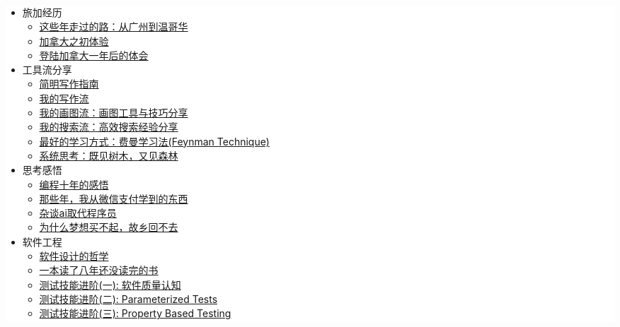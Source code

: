 -   旅加经历
    -   [这些年走过的路：从广州到温哥华](https://ramsayleung.github.io/zh/post/2023/%E8%BF%99%E4%BA%9B%E5%B9%B4%E8%B5%B0%E8%BF%87%E7%9A%84%E8%B7%AF_%E4%BB%8E%E5%B9%BF%E5%B7%9E%E5%88%B0%E6%B8%A9%E5%93%A5%E5%8D%8E/)
    -   [加拿大之初体验](https://ramsayleung.github.io/zh/post/2023/%E5%8A%A0%E6%8B%BF%E5%A4%A7%E4%B9%8B%E5%88%9D%E4%BD%93%E9%AA%8C/)
    -   [登陆加拿大一年后的体会](https://ramsayleung.github.io/zh/post/2024/%E7%99%BB%E9%99%86%E5%8A%A0%E6%8B%BF%E5%A4%A7%E4%B8%80%E5%B9%B4%E7%9A%84%E4%BD%93%E4%BC%9A/)
-   工具流分享
    -   [简明写作指南](https://ramsayleung.github.io/zh/post/2024/%E7%AE%80%E6%98%8E%E5%86%99%E4%BD%9C%E6%8C%87%E5%8D%97/)
    -   [我的写作流](https://ramsayleung.github.io/zh/post/2023/%E6%88%91%E7%9A%84%E5%86%99%E4%BD%9C%E6%B5%81/)
    -   [我的画图流：画图工具与技巧分享](https://ramsayleung.github.io/zh/post/2023/%E6%88%91%E7%9A%84%E7%94%BB%E5%9B%BE%E6%B5%81/)
    -   [我的搜索流：高效搜索经验分享](https://ramsayleung.github.io/zh/post/2023/%E6%88%91%E7%9A%84%E6%90%9C%E7%B4%A2%E6%B5%81/)
    -   [最好的学习方式：费曼学习法(Feynman Technique)](https://ramsayleung.github.io/zh/post/2022/feynman_technique/)
    -   [系统思考：既见树木，又见森林](https://ramsayleung.github.io/zh/post/2021/%E7%B3%BB%E7%BB%9F%E6%80%9D%E8%80%83/)
-   思考感悟
    -   [编程十年的感悟](https://ramsayleung.github.io/zh/post/2024/%E7%BC%96%E7%A8%8B%E5%8D%81%E5%B9%B4%E7%9A%84%E6%84%9F%E6%82%9F/)
    -   [那些年，我从微信支付学到的东西](https://ramsayleung.github.io/zh/post/2023/%E4%BB%8E%E5%BE%AE%E4%BF%A1%E6%94%AF%E4%BB%98%E7%A6%BB%E7%BA%BF_%E6%88%91%E5%B8%A6%E8%B5%B0%E4%BA%86%E4%BB%80%E4%B9%88/)
    -   [杂谈ai取代程序员](https://ramsayleung.github.io/zh/post/2025/%E6%9D%82%E8%B0%88ai%E5%8F%96%E4%BB%A3%E7%A8%8B%E5%BA%8F%E5%91%98/)
    -   [为什么梦想买不起，故乡回不去](https://ramsayleung.github.io/zh/post/2023/%E7%BD%AE%E8%BA%AB%E4%BA%8B%E5%86%85/)
-   软件工程
    -   [软件设计的哲学](https://ramsayleung.github.io/zh/post/2025/a_philosophy_of_software_design/)
    -   [一本读了八年还没读完的书](https://ramsayleung.github.io/zh/post/2025/structure_and_interpretation_of_computer_programs/)
    -   [测试技能进阶(一): 软件质量认知](https://ramsayleung.github.io/zh/post/2024/%E6%B5%8B%E8%AF%95%E6%8A%80%E8%83%BD%E8%BF%9B%E9%98%B6%E4%B8%80_%E8%BD%AF%E4%BB%B6%E8%B4%A8%E9%87%8F%E8%AE%A4%E7%9F%A5/)
    -   [测试技能进阶(二): Parameterized Tests](https://ramsayleung.github.io/zh/post/2024/%E6%B5%8B%E8%AF%95%E6%8A%80%E8%83%BD%E8%BF%9B%E9%98%B6%E4%BA%8C_parameterized_tests/)
    -   [测试技能进阶(三): Property Based Testing](https://ramsayleung.github.io/zh/post/2024/%E6%B5%8B%E8%AF%95%E6%8A%80%E8%83%BD%E8%BF%9B%E9%98%B6%E4%B8%89_property_based_testing/)

<div class="qr-container" center>
